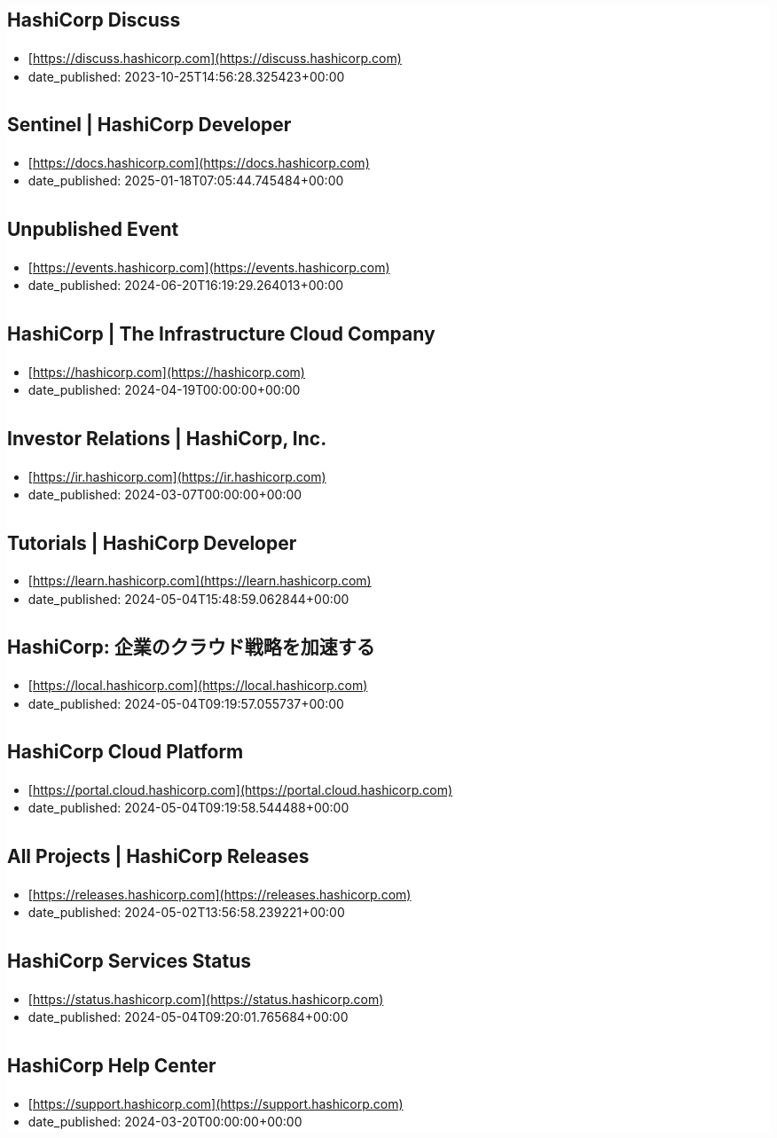  ## HashiCorp Discuss
 - [https://discuss.hashicorp.com](https://discuss.hashicorp.com)
 - date_published: 2023-10-25T14:56:28.325423+00:00

 ## Sentinel | HashiCorp Developer
 - [https://docs.hashicorp.com](https://docs.hashicorp.com)
 - date_published: 2025-01-18T07:05:44.745484+00:00

 ## Unpublished Event
 - [https://events.hashicorp.com](https://events.hashicorp.com)
 - date_published: 2024-06-20T16:19:29.264013+00:00

 ## HashiCorp | The Infrastructure Cloud Company
 - [https://hashicorp.com](https://hashicorp.com)
 - date_published: 2024-04-19T00:00:00+00:00

 ## Investor Relations | HashiCorp, Inc.
 - [https://ir.hashicorp.com](https://ir.hashicorp.com)
 - date_published: 2024-03-07T00:00:00+00:00

 ## Tutorials | HashiCorp Developer
 - [https://learn.hashicorp.com](https://learn.hashicorp.com)
 - date_published: 2024-05-04T15:48:59.062844+00:00

 ## HashiCorp: 企業のクラウド戦略を加速する
 - [https://local.hashicorp.com](https://local.hashicorp.com)
 - date_published: 2024-05-04T09:19:57.055737+00:00

 ## HashiCorp Cloud Platform
 - [https://portal.cloud.hashicorp.com](https://portal.cloud.hashicorp.com)
 - date_published: 2024-05-04T09:19:58.544488+00:00

 ## All Projects | HashiCorp Releases
 - [https://releases.hashicorp.com](https://releases.hashicorp.com)
 - date_published: 2024-05-02T13:56:58.239221+00:00

 ## HashiCorp Services Status
 - [https://status.hashicorp.com](https://status.hashicorp.com)
 - date_published: 2024-05-04T09:20:01.765684+00:00

 ## HashiCorp Help Center
 - [https://support.hashicorp.com](https://support.hashicorp.com)
 - date_published: 2024-03-20T00:00:00+00:00
